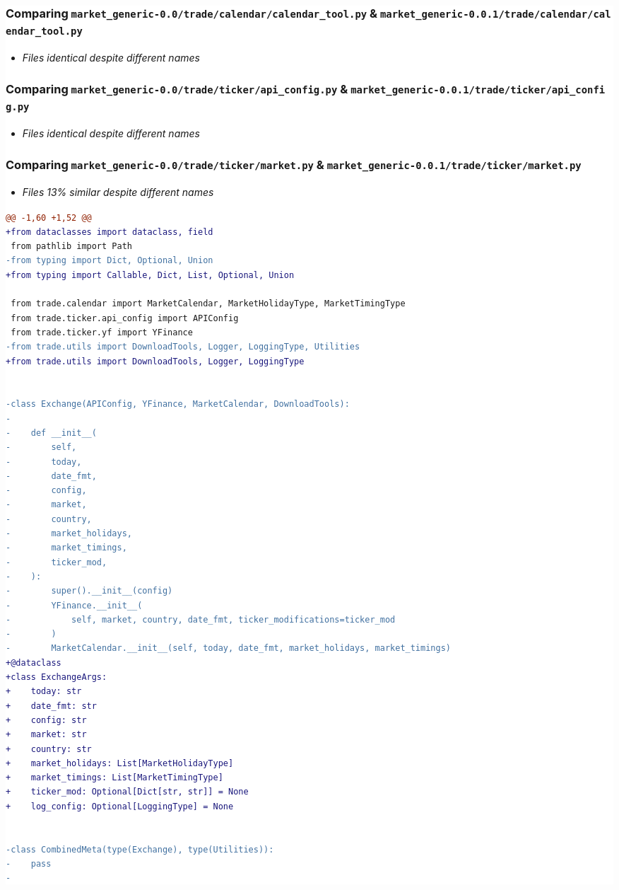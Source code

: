 ### Comparing `market_generic-0.0/trade/calendar/calendar_tool.py` & `market_generic-0.0.1/trade/calendar/calendar_tool.py`

 * *Files identical despite different names*

### Comparing `market_generic-0.0/trade/ticker/api_config.py` & `market_generic-0.0.1/trade/ticker/api_config.py`

 * *Files identical despite different names*

### Comparing `market_generic-0.0/trade/ticker/market.py` & `market_generic-0.0.1/trade/ticker/market.py`

 * *Files 13% similar despite different names*

```diff
@@ -1,60 +1,52 @@
+from dataclasses import dataclass, field
 from pathlib import Path
-from typing import Dict, Optional, Union
+from typing import Callable, Dict, List, Optional, Union
 
 from trade.calendar import MarketCalendar, MarketHolidayType, MarketTimingType
 from trade.ticker.api_config import APIConfig
 from trade.ticker.yf import YFinance
-from trade.utils import DownloadTools, Logger, LoggingType, Utilities
+from trade.utils import DownloadTools, Logger, LoggingType
 
 
-class Exchange(APIConfig, YFinance, MarketCalendar, DownloadTools):
-
-    def __init__(
-        self,
-        today,
-        date_fmt,
-        config,
-        market,
-        country,
-        market_holidays,
-        market_timings,
-        ticker_mod,
-    ):
-        super().__init__(config)
-        YFinance.__init__(
-            self, market, country, date_fmt, ticker_modifications=ticker_mod
-        )
-        MarketCalendar.__init__(self, today, date_fmt, market_holidays, market_timings)
+@dataclass
+class ExchangeArgs:
+    today: str
+    date_fmt: str
+    config: str
+    market: str
+    country: str
+    market_holidays: List[MarketHolidayType]
+    market_timings: List[MarketTimingType]
+    ticker_mod: Optional[Dict[str, str]] = None
+    log_config: Optional[LoggingType] = None
 
 
-class CombinedMeta(type(Exchange), type(Utilities)):
-    pass
-
```